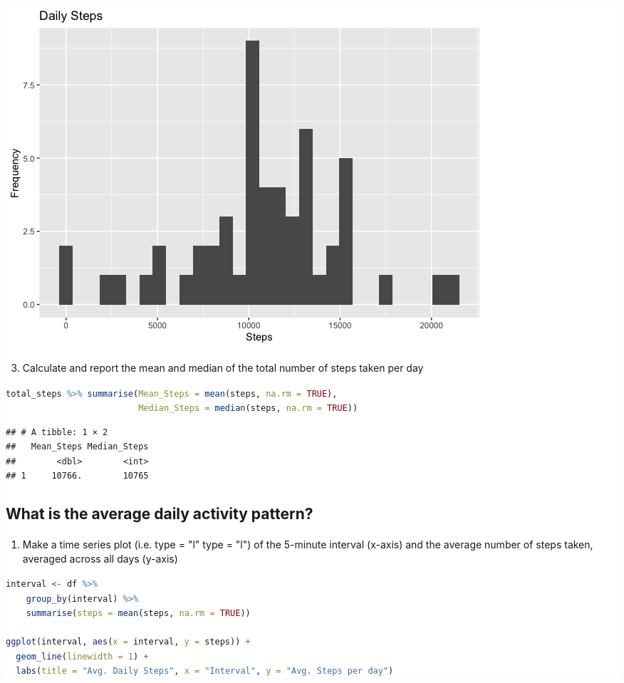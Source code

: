 ![](PA1_template_files/figure-html/plotting-1.png)

3. Calculate and report the mean and median of the total number of steps taken 
per day


```r
total_steps %>% summarise(Mean_Steps = mean(steps, na.rm = TRUE),
                          Median_Steps = median(steps, na.rm = TRUE))
```

```
## # A tibble: 1 × 2
##   Mean_Steps Median_Steps
##        <dbl>        <int>
## 1     10766.        10765
```

## What is the average daily activity pattern?

1. Make a time series plot (i.e. type = "l" type = "l") of the 5-minute interval
(x-axis) and the average number of steps taken, averaged across all days 
(y-axis)



```r
interval <- df %>% 
    group_by(interval) %>% 
    summarise(steps = mean(steps, na.rm = TRUE))

ggplot(interval, aes(x = interval, y = steps)) +
  geom_line(linewidth = 1) +
  labs(title = "Avg. Daily Steps", x = "Interval", y = "Avg. Steps per day")
```
